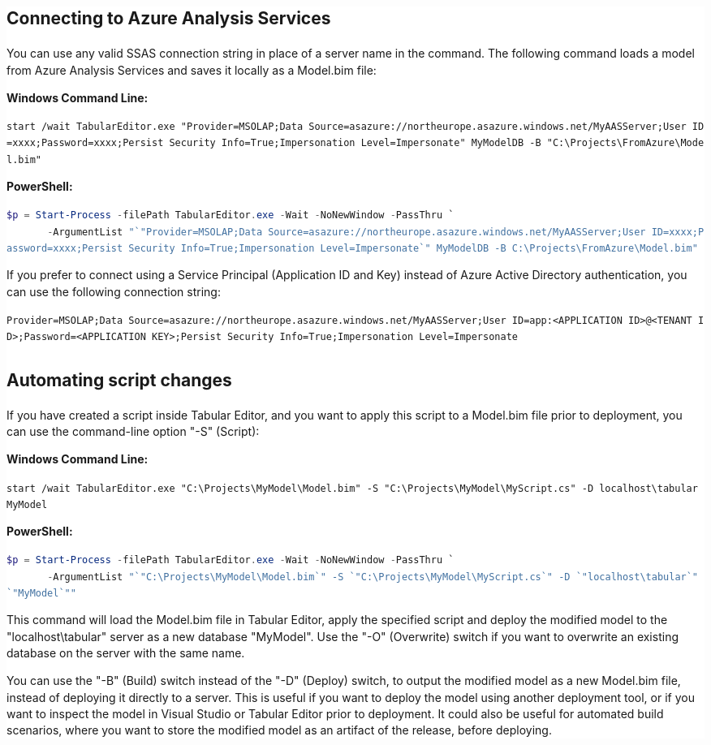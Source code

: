 ## Connecting to Azure Analysis Services
You can use any valid SSAS connection string in place of a server name in the command. The following command loads a model from Azure Analysis Services and saves it locally as a Model.bim file:

**Windows Command Line:**
```shell
start /wait TabularEditor.exe "Provider=MSOLAP;Data Source=asazure://northeurope.asazure.windows.net/MyAASServer;User ID=xxxx;Password=xxxx;Persist Security Info=True;Impersonation Level=Impersonate" MyModelDB -B "C:\Projects\FromAzure\Model.bim"
```

**PowerShell:**
```powershell
$p = Start-Process -filePath TabularEditor.exe -Wait -NoNewWindow -PassThru `
       -ArgumentList "`"Provider=MSOLAP;Data Source=asazure://northeurope.asazure.windows.net/MyAASServer;User ID=xxxx;Password=xxxx;Persist Security Info=True;Impersonation Level=Impersonate`" MyModelDB -B C:\Projects\FromAzure\Model.bim"
```

If you prefer to connect using a Service Principal (Application ID and Key) instead of Azure Active Directory authentication, you can use the following connection string:

```
Provider=MSOLAP;Data Source=asazure://northeurope.asazure.windows.net/MyAASServer;User ID=app:<APPLICATION ID>@<TENANT ID>;Password=<APPLICATION KEY>;Persist Security Info=True;Impersonation Level=Impersonate
```

## Automating script changes
If you have created a script inside Tabular Editor, and you want to apply this script to a Model.bim file prior to deployment, you can use the command-line option "-S" (Script):

**Windows Command Line:**
```shell
start /wait TabularEditor.exe "C:\Projects\MyModel\Model.bim" -S "C:\Projects\MyModel\MyScript.cs" -D localhost\tabular MyModel
```

**PowerShell:**
```powershell
$p = Start-Process -filePath TabularEditor.exe -Wait -NoNewWindow -PassThru `
       -ArgumentList "`"C:\Projects\MyModel\Model.bim`" -S `"C:\Projects\MyModel\MyScript.cs`" -D `"localhost\tabular`" `"MyModel`""
```

This command will load the Model.bim file in Tabular Editor, apply the specified script and deploy the modified model to the "localhost\tabular" server as a new database "MyModel". Use the "-O" (Overwrite) switch if you want to overwrite an existing database on the server with the same name.

You can use the "-B" (Build) switch instead of the "-D" (Deploy) switch, to output the modified model as a new Model.bim file, instead of deploying it directly to a server. This is useful if you want to deploy the model using another deployment tool, or if you want to inspect the model in Visual Studio or Tabular Editor prior to deployment. It could also be useful for automated build scenarios, where you want to store the modified model as an artifact of the release, before deploying.
